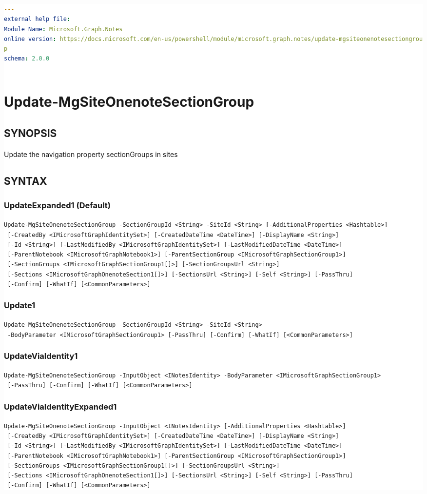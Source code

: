 ```yaml
---
external help file:
Module Name: Microsoft.Graph.Notes
online version: https://docs.microsoft.com/en-us/powershell/module/microsoft.graph.notes/update-mgsiteonenotesectiongroup
schema: 2.0.0
---
```


# Update-MgSiteOnenoteSectionGroup

## SYNOPSIS
Update the navigation property sectionGroups in sites

## SYNTAX

### UpdateExpanded1 (Default)
```
Update-MgSiteOnenoteSectionGroup -SectionGroupId <String> -SiteId <String> [-AdditionalProperties <Hashtable>]
 [-CreatedBy <IMicrosoftGraphIdentitySet>] [-CreatedDateTime <DateTime>] [-DisplayName <String>]
 [-Id <String>] [-LastModifiedBy <IMicrosoftGraphIdentitySet>] [-LastModifiedDateTime <DateTime>]
 [-ParentNotebook <IMicrosoftGraphNotebook1>] [-ParentSectionGroup <IMicrosoftGraphSectionGroup1>]
 [-SectionGroups <IMicrosoftGraphSectionGroup1[]>] [-SectionGroupsUrl <String>]
 [-Sections <IMicrosoftGraphOnenoteSection1[]>] [-SectionsUrl <String>] [-Self <String>] [-PassThru]
 [-Confirm] [-WhatIf] [<CommonParameters>]
```

### Update1
```
Update-MgSiteOnenoteSectionGroup -SectionGroupId <String> -SiteId <String>
 -BodyParameter <IMicrosoftGraphSectionGroup1> [-PassThru] [-Confirm] [-WhatIf] [<CommonParameters>]
```

### UpdateViaIdentity1
```
Update-MgSiteOnenoteSectionGroup -InputObject <INotesIdentity> -BodyParameter <IMicrosoftGraphSectionGroup1>
 [-PassThru] [-Confirm] [-WhatIf] [<CommonParameters>]
```

### UpdateViaIdentityExpanded1
```
Update-MgSiteOnenoteSectionGroup -InputObject <INotesIdentity> [-AdditionalProperties <Hashtable>]
 [-CreatedBy <IMicrosoftGraphIdentitySet>] [-CreatedDateTime <DateTime>] [-DisplayName <String>]
 [-Id <String>] [-LastModifiedBy <IMicrosoftGraphIdentitySet>] [-LastModifiedDateTime <DateTime>]
 [-ParentNotebook <IMicrosoftGraphNotebook1>] [-ParentSectionGroup <IMicrosoftGraphSectionGroup1>]
 [-SectionGroups <IMicrosoftGraphSectionGroup1[]>] [-SectionGroupsUrl <String>]
 [-Sections <IMicrosoftGraphOnenoteSection1[]>] [-SectionsUrl <String>] [-Self <String>] [-PassThru]
 [-Confirm] [-WhatIf] [<CommonParameters>]
```
